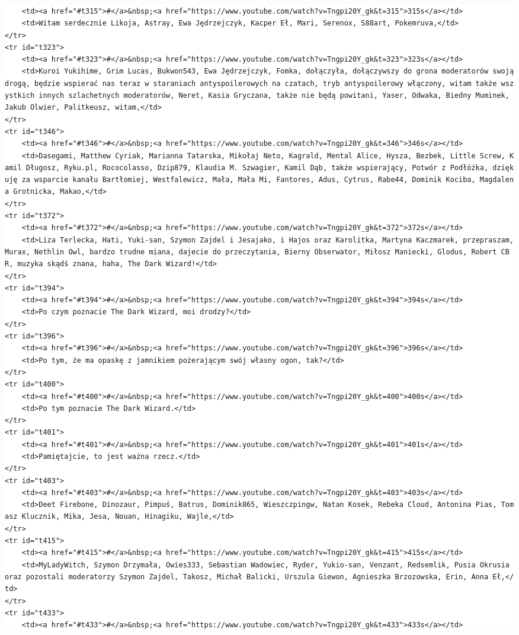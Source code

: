         <td><a href="#t315">#</a>&nbsp;<a href="https://www.youtube.com/watch?v=Tngpi20Y_gk&t=315">315s</a></td>
        <td>Witam serdecznie Likoja, Astray, Ewa Jędrzejczyk, Kacper Eł, Mari, Serenox, S88art, Pokemruva,</td>
    </tr>
    <tr id="t323">
        <td><a href="#t323">#</a>&nbsp;<a href="https://www.youtube.com/watch?v=Tngpi20Y_gk&t=323">323s</a></td>
        <td>Kuroi Yukihime, Grim Lucas, Bukwon543, Ewa Jędrzejczyk, Fomka, dołączyła, dołączywszy do grona moderatorów swoją drogą, będzie wspierać nas teraz w staraniach antyspoilerowych na czatach, tryb antyspoilerowy włączony, witam także wszystkich innych szlachetnych moderatorów, Neret, Kasia Gryczana, także nie będą powitani, Yaser, Odwaka, Biedny Muminek, Jakub Olwier, Palitkeusz, witam,</td>
    </tr>
    <tr id="t346">
        <td><a href="#t346">#</a>&nbsp;<a href="https://www.youtube.com/watch?v=Tngpi20Y_gk&t=346">346s</a></td>
        <td>Dasegami, Matthew Cyriak, Marianna Tatarska, Mikołaj Neto, Kagrald, Mental Alice, Hysza, Bezbek, Little Screw, Kamil Długosz, Ryku.pl, Rococolasso, Dzip879, Klaudia M. Szwagier, Kamil Dąb, także wspierający, Potwór z Podłóżka, dziękuję za wsparcie kanału Bartłomiej, Westfalewicz, Mała, Mała Mi, Fantores, Adus, Cytrus, Rabe44, Dominik Kociba, Magdalena Grotnicka, Makao,</td>
    </tr>
    <tr id="t372">
        <td><a href="#t372">#</a>&nbsp;<a href="https://www.youtube.com/watch?v=Tngpi20Y_gk&t=372">372s</a></td>
        <td>Liza Terlecka, Hati, Yuki-san, Szymon Zajdel i Jesajako, i Hajos oraz Karolitka, Martyna Kaczmarek, przepraszam, Murax, Nethlin Owl, bardzo trudne miana, dajecie do przeczytania, Bierny Obserwator, Miłosz Maniecki, Glodus, Robert CBR, muzyka skądś znana, haha, The Dark Wizard!</td>
    </tr>
    <tr id="t394">
        <td><a href="#t394">#</a>&nbsp;<a href="https://www.youtube.com/watch?v=Tngpi20Y_gk&t=394">394s</a></td>
        <td>Po czym poznacie The Dark Wizard, moi drodzy?</td>
    </tr>
    <tr id="t396">
        <td><a href="#t396">#</a>&nbsp;<a href="https://www.youtube.com/watch?v=Tngpi20Y_gk&t=396">396s</a></td>
        <td>Po tym, że ma opaskę z jamnikiem pożerającym swój własny ogon, tak?</td>
    </tr>
    <tr id="t400">
        <td><a href="#t400">#</a>&nbsp;<a href="https://www.youtube.com/watch?v=Tngpi20Y_gk&t=400">400s</a></td>
        <td>Po tym poznacie The Dark Wizard.</td>
    </tr>
    <tr id="t401">
        <td><a href="#t401">#</a>&nbsp;<a href="https://www.youtube.com/watch?v=Tngpi20Y_gk&t=401">401s</a></td>
        <td>Pamiętajcie, to jest ważna rzecz.</td>
    </tr>
    <tr id="t403">
        <td><a href="#t403">#</a>&nbsp;<a href="https://www.youtube.com/watch?v=Tngpi20Y_gk&t=403">403s</a></td>
        <td>Deet Firebone, Dinozaur, Pimpuś, Batrus, Dominik865, Wieszczpingw, Natan Kosek, Rebeka Cloud, Antonina Pias, Tomasz Klucznik, Mika, Jesa, Nouan, Hinagiku, Wajle,</td>
    </tr>
    <tr id="t415">
        <td><a href="#t415">#</a>&nbsp;<a href="https://www.youtube.com/watch?v=Tngpi20Y_gk&t=415">415s</a></td>
        <td>MyLadyWitch, Szymon Drzymała, Owies333, Sebastian Wadowiec, Ryder, Yukio-san, Venzant, Redsemlik, Pusia Okrusia oraz pozostali moderatorzy Szymon Zajdel, Takosz, Michał Balicki, Urszula Giewon, Agnieszka Brzozowska, Erin, Anna Eł,</td>
    </tr>
    <tr id="t433">
        <td><a href="#t433">#</a>&nbsp;<a href="https://www.youtube.com/watch?v=Tngpi20Y_gk&t=433">433s</a></td>